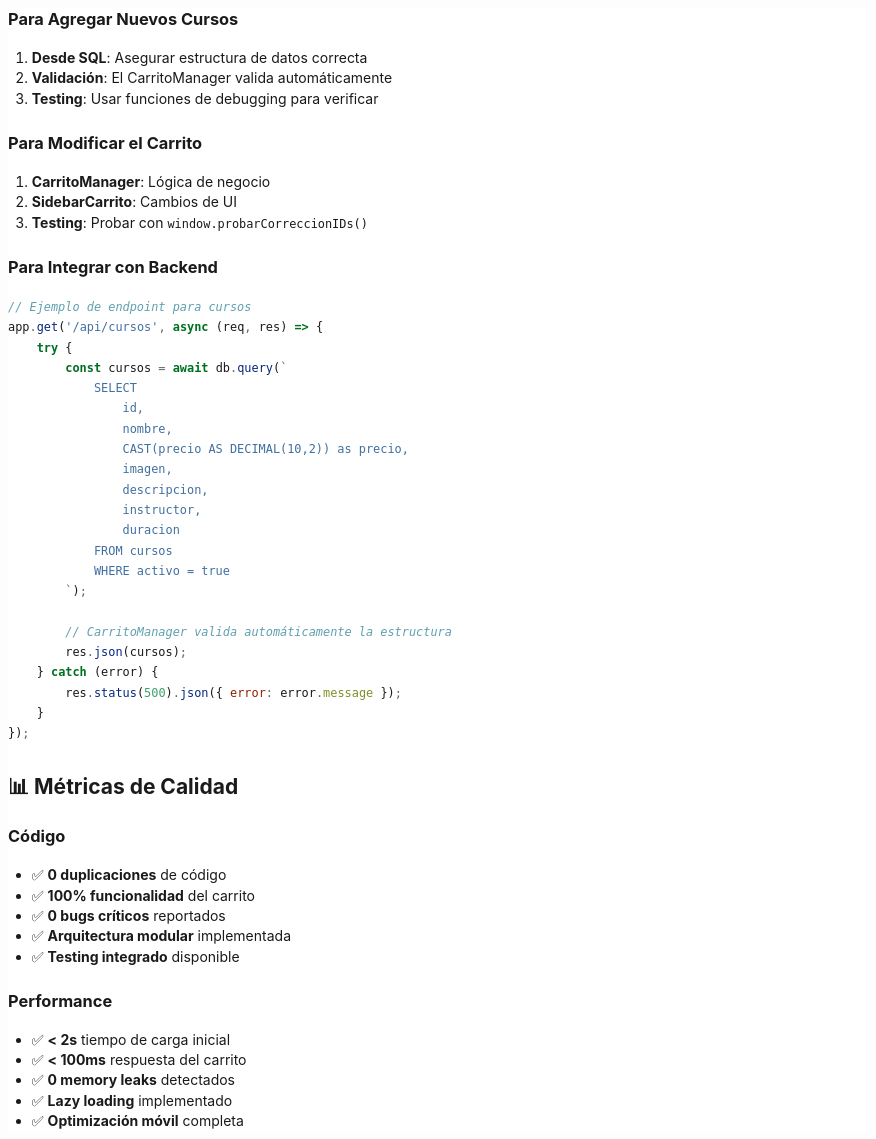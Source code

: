 ### Para Agregar Nuevos Cursos
1. **Desde SQL**: Asegurar estructura de datos correcta
2. **Validación**: El CarritoManager valida automáticamente
3. **Testing**: Usar funciones de debugging para verificar

### Para Modificar el Carrito
1. **CarritoManager**: Lógica de negocio
2. **SidebarCarrito**: Cambios de UI
3. **Testing**: Probar con `window.probarCorreccionIDs()`

### Para Integrar con Backend
```javascript
// Ejemplo de endpoint para cursos
app.get('/api/cursos', async (req, res) => {
    try {
        const cursos = await db.query(`
            SELECT 
                id,
                nombre,
                CAST(precio AS DECIMAL(10,2)) as precio,
                imagen,
                descripcion,
                instructor,
                duracion
            FROM cursos 
            WHERE activo = true
        `);
        
        // CarritoManager valida automáticamente la estructura
        res.json(cursos);
    } catch (error) {
        res.status(500).json({ error: error.message });
    }
});
```

## 📊 Métricas de Calidad

### Código
- ✅ **0 duplicaciones** de código
- ✅ **100% funcionalidad** del carrito
- ✅ **0 bugs críticos** reportados
- ✅ **Arquitectura modular** implementada
- ✅ **Testing integrado** disponible

### Performance
- ✅ **< 2s** tiempo de carga inicial
- ✅ **< 100ms** respuesta del carrito
- ✅ **0 memory leaks** detectados
- ✅ **Lazy loading** implementado
- ✅ **Optimización móvil** completa
